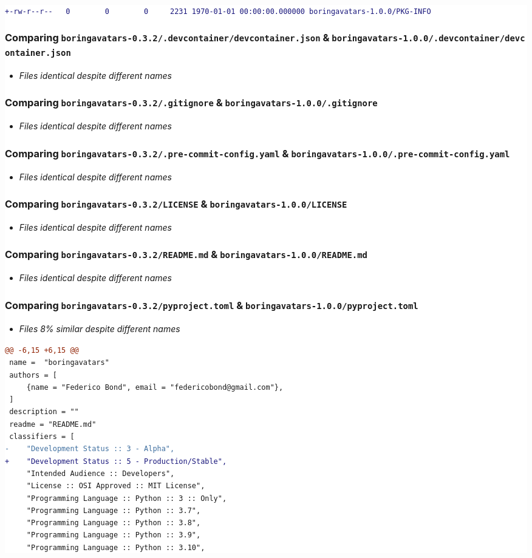 ```diff
+-rw-r--r--   0        0        0     2231 1970-01-01 00:00:00.000000 boringavatars-1.0.0/PKG-INFO
```

### Comparing `boringavatars-0.3.2/.devcontainer/devcontainer.json` & `boringavatars-1.0.0/.devcontainer/devcontainer.json`

 * *Files identical despite different names*

### Comparing `boringavatars-0.3.2/.gitignore` & `boringavatars-1.0.0/.gitignore`

 * *Files identical despite different names*

### Comparing `boringavatars-0.3.2/.pre-commit-config.yaml` & `boringavatars-1.0.0/.pre-commit-config.yaml`

 * *Files identical despite different names*

### Comparing `boringavatars-0.3.2/LICENSE` & `boringavatars-1.0.0/LICENSE`

 * *Files identical despite different names*

### Comparing `boringavatars-0.3.2/README.md` & `boringavatars-1.0.0/README.md`

 * *Files identical despite different names*

### Comparing `boringavatars-0.3.2/pyproject.toml` & `boringavatars-1.0.0/pyproject.toml`

 * *Files 8% similar despite different names*

```diff
@@ -6,15 +6,15 @@
 name =  "boringavatars"
 authors = [
     {name = "Federico Bond", email = "federicobond@gmail.com"},
 ]
 description = ""
 readme = "README.md"
 classifiers = [
-    "Development Status :: 3 - Alpha",
+    "Development Status :: 5 - Production/Stable",
     "Intended Audience :: Developers",
     "License :: OSI Approved :: MIT License",
     "Programming Language :: Python :: 3 :: Only",
     "Programming Language :: Python :: 3.7",
     "Programming Language :: Python :: 3.8",
     "Programming Language :: Python :: 3.9",
     "Programming Language :: Python :: 3.10",
```
